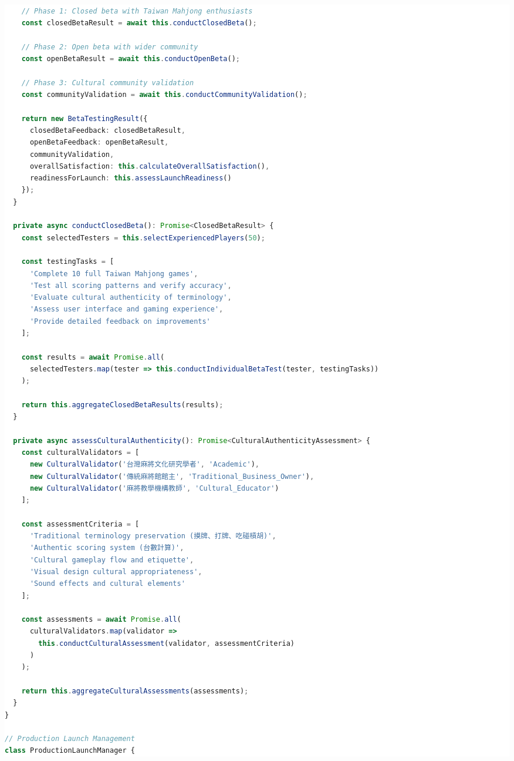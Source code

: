 ```typescript
    // Phase 1: Closed beta with Taiwan Mahjong enthusiasts
    const closedBetaResult = await this.conductClosedBeta();
    
    // Phase 2: Open beta with wider community
    const openBetaResult = await this.conductOpenBeta();
    
    // Phase 3: Cultural community validation
    const communityValidation = await this.conductCommunityValidation();
    
    return new BetaTestingResult({
      closedBetaFeedback: closedBetaResult,
      openBetaFeedback: openBetaResult,
      communityValidation,
      overallSatisfaction: this.calculateOverallSatisfaction(),
      readinessForLaunch: this.assessLaunchReadiness()
    });
  }
  
  private async conductClosedBeta(): Promise<ClosedBetaResult> {
    const selectedTesters = this.selectExperiencedPlayers(50);
    
    const testingTasks = [
      'Complete 10 full Taiwan Mahjong games',
      'Test all scoring patterns and verify accuracy',
      'Evaluate cultural authenticity of terminology',
      'Assess user interface and gaming experience',
      'Provide detailed feedback on improvements'
    ];
    
    const results = await Promise.all(
      selectedTesters.map(tester => this.conductIndividualBetaTest(tester, testingTasks))
    );
    
    return this.aggregateClosedBetaResults(results);
  }
  
  private async assessCulturalAuthenticity(): Promise<CulturalAuthenticityAssessment> {
    const culturalValidators = [
      new CulturalValidator('台灣麻將文化研究學者', 'Academic'),
      new CulturalValidator('傳統麻將館館主', 'Traditional_Business_Owner'),
      new CulturalValidator('麻將教學機構教師', 'Cultural_Educator')
    ];
    
    const assessmentCriteria = [
      'Traditional terminology preservation (摸牌、打牌、吃碰槓胡)',
      'Authentic scoring system (台數計算)',
      'Cultural gameplay flow and etiquette',
      'Visual design cultural appropriateness',
      'Sound effects and cultural elements'
    ];
    
    const assessments = await Promise.all(
      culturalValidators.map(validator => 
        this.conductCulturalAssessment(validator, assessmentCriteria)
      )
    );
    
    return this.aggregateCulturalAssessments(assessments);
  }
}

// Production Launch Management
class ProductionLaunchManager {
```